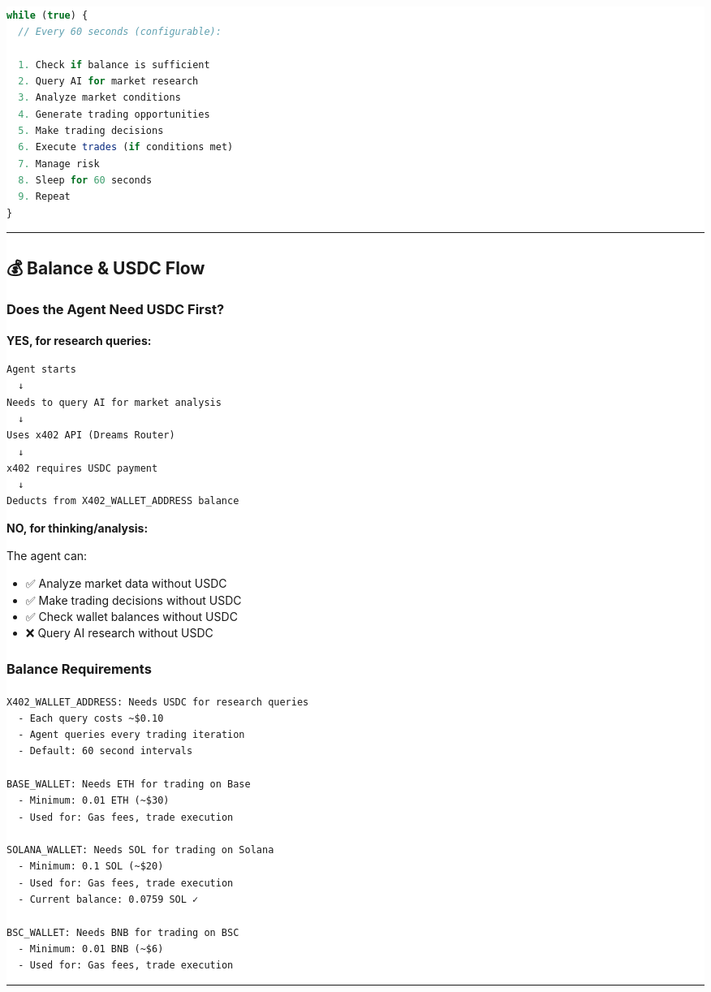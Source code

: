 ```typescript
while (true) {
  // Every 60 seconds (configurable):
  
  1. Check if balance is sufficient
  2. Query AI for market research
  3. Analyze market conditions
  4. Generate trading opportunities
  5. Make trading decisions
  6. Execute trades (if conditions met)
  7. Manage risk
  8. Sleep for 60 seconds
  9. Repeat
}
```

---

## 💰 Balance & USDC Flow

### Does the Agent Need USDC First?

**YES, for research queries:**

```
Agent starts
  ↓
Needs to query AI for market analysis
  ↓
Uses x402 API (Dreams Router)
  ↓
x402 requires USDC payment
  ↓
Deducts from X402_WALLET_ADDRESS balance
```

**NO, for thinking/analysis:**

The agent can:
- ✅ Analyze market data without USDC
- ✅ Make trading decisions without USDC
- ✅ Check wallet balances without USDC
- ❌ Query AI research without USDC

### Balance Requirements

```
X402_WALLET_ADDRESS: Needs USDC for research queries
  - Each query costs ~$0.10
  - Agent queries every trading iteration
  - Default: 60 second intervals

BASE_WALLET: Needs ETH for trading on Base
  - Minimum: 0.01 ETH (~$30)
  - Used for: Gas fees, trade execution

SOLANA_WALLET: Needs SOL for trading on Solana
  - Minimum: 0.1 SOL (~$20)
  - Used for: Gas fees, trade execution
  - Current balance: 0.0759 SOL ✓

BSC_WALLET: Needs BNB for trading on BSC
  - Minimum: 0.01 BNB (~$6)
  - Used for: Gas fees, trade execution
```

---